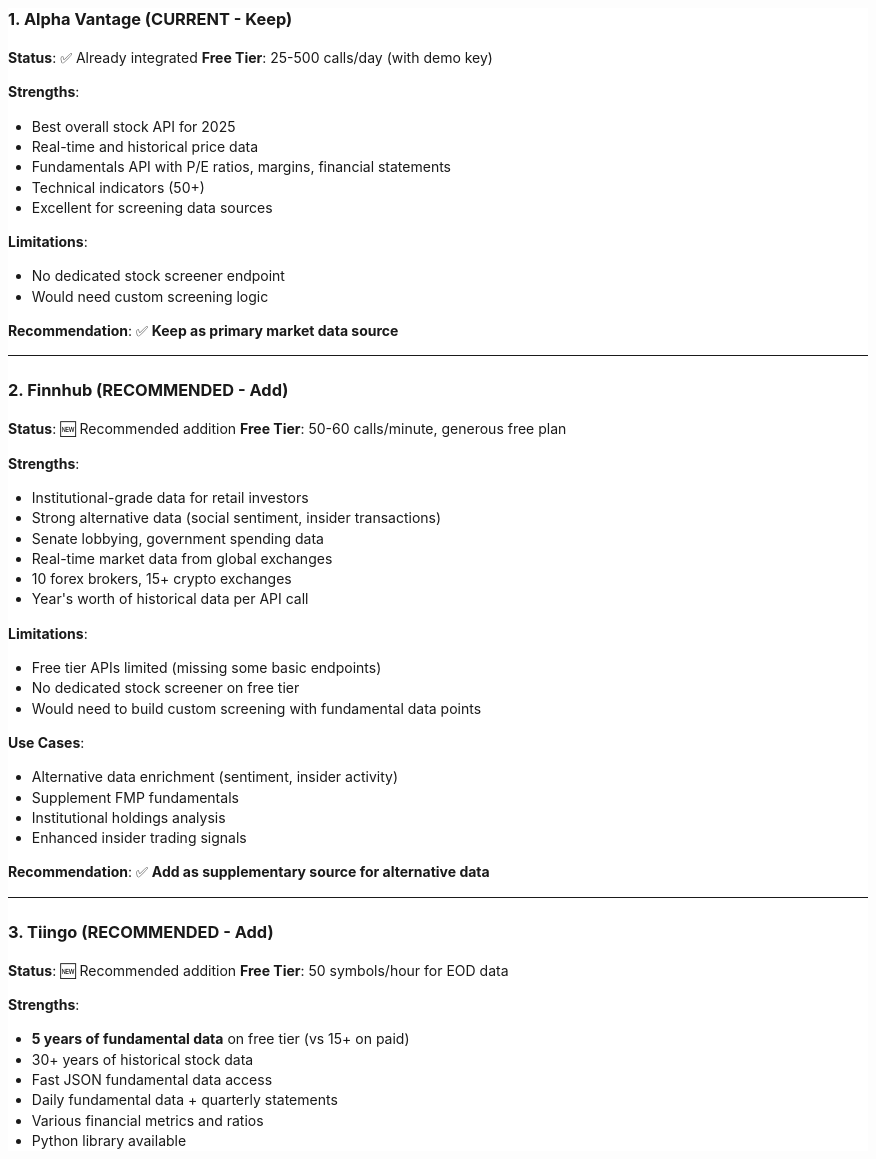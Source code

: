### 1. Alpha Vantage (CURRENT - Keep)

**Status**: ✅ Already integrated
**Free Tier**: 25-500 calls/day (with demo key)

**Strengths**:
- Best overall stock API for 2025
- Real-time and historical price data
- Fundamentals API with P/E ratios, margins, financial statements
- Technical indicators (50+)
- Excellent for screening data sources

**Limitations**:
- No dedicated stock screener endpoint
- Would need custom screening logic

**Recommendation**: ✅ **Keep as primary market data source**

---

### 2. Finnhub (RECOMMENDED - Add)

**Status**: 🆕 Recommended addition
**Free Tier**: 50-60 calls/minute, generous free plan

**Strengths**:
- Institutional-grade data for retail investors
- Strong alternative data (social sentiment, insider transactions)
- Senate lobbying, government spending data
- Real-time market data from global exchanges
- 10 forex brokers, 15+ crypto exchanges
- Year's worth of historical data per API call

**Limitations**:
- Free tier APIs limited (missing some basic endpoints)
- No dedicated stock screener on free tier
- Would need to build custom screening with fundamental data points

**Use Cases**:
- Alternative data enrichment (sentiment, insider activity)
- Supplement FMP fundamentals
- Institutional holdings analysis
- Enhanced insider trading signals

**Recommendation**: ✅ **Add as supplementary source for alternative data**

---

### 3. Tiingo (RECOMMENDED - Add)

**Status**: 🆕 Recommended addition
**Free Tier**: 50 symbols/hour for EOD data

**Strengths**:
- **5 years of fundamental data** on free tier (vs 15+ on paid)
- 30+ years of historical stock data
- Fast JSON fundamental data access
- Daily fundamental data + quarterly statements
- Various financial metrics and ratios
- Python library available
